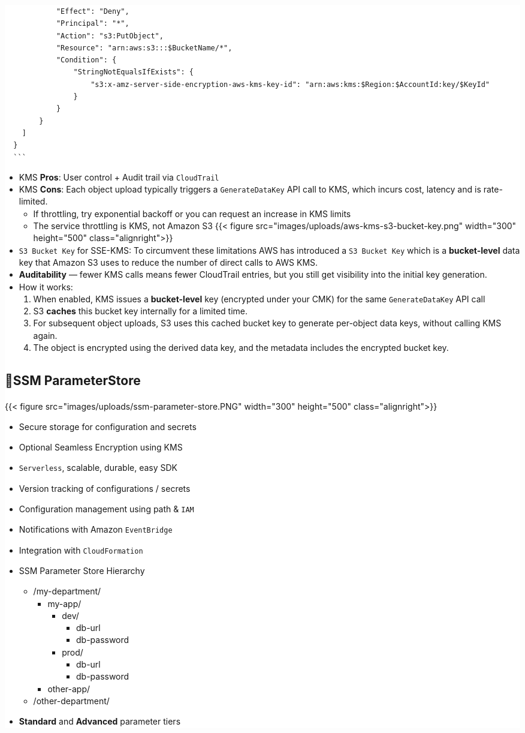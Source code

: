                 "Effect": "Deny",
                "Principal": "*",
                "Action": "s3:PutObject",
                "Resource": "arn:aws:s3:::$BucketName/*",
                "Condition": {
                    "StringNotEqualsIfExists": {
                        "s3:x-amz-server-side-encryption-aws-kms-key-id": "arn:aws:kms:$Region:$AccountId:key/$KeyId"
                    }
                }
            }
        ]
      }
      ```
  
  * KMS **Pros**: User control + Audit trail via ```CloudTrail```
  * KMS **Cons**: Each object upload typically triggers a ```GenerateDataKey``` API call to KMS, which incurs cost, latency and is rate-limited.
    * If throttling, try exponential backoff or you can request an increase in KMS limits
    * The service throttling is KMS, not Amazon S3
  {{< figure src="images/uploads/aws-kms-s3-bucket-key.png" width="300" height="500" class="alignright">}}
  * ```S3 Bucket Key``` for SSE-KMS: To circumvent these limitations AWS has introduced a ```S3 Bucket Key``` which is a **bucket-level** data key that Amazon S3 uses to reduce the number of direct calls to AWS KMS.
  * **Auditability** — fewer KMS calls means fewer CloudTrail entries, but you still get visibility into the initial key generation.
  * How it works:
    1. When enabled, KMS issues a **bucket-level** key (encrypted under your CMK) for the same ```GenerateDataKey``` API call
    2. S3 **caches** this bucket key internally for a limited time.
    3. For subsequent object uploads, S3 uses this cached bucket key to generate per-object data keys, without calling KMS again.
    4. The object is encrypted using the derived data key, and the metadata includes the encrypted bucket key.

## 🔗SSM ParameterStore

{{< figure src="images/uploads/ssm-parameter-store.PNG" width="300" height="500" class="alignright">}}

* Secure storage for configuration and secrets
* Optional Seamless Encryption using KMS
* ```Serverless```, scalable, durable, easy SDK
* Version tracking of configurations / secrets
* Configuration management using path & ```IAM```
* Notifications with Amazon ```EventBridge```
* Integration with ```CloudFormation```
* SSM Parameter Store Hierarchy

  * /my-department/
    * my-app/
      * dev/
        * db-url
        * db-password
      * prod/
        * db-url
        * db-password
    * other-app/
  * /other-department/
* **Standard** and **Advanced** parameter tiers
